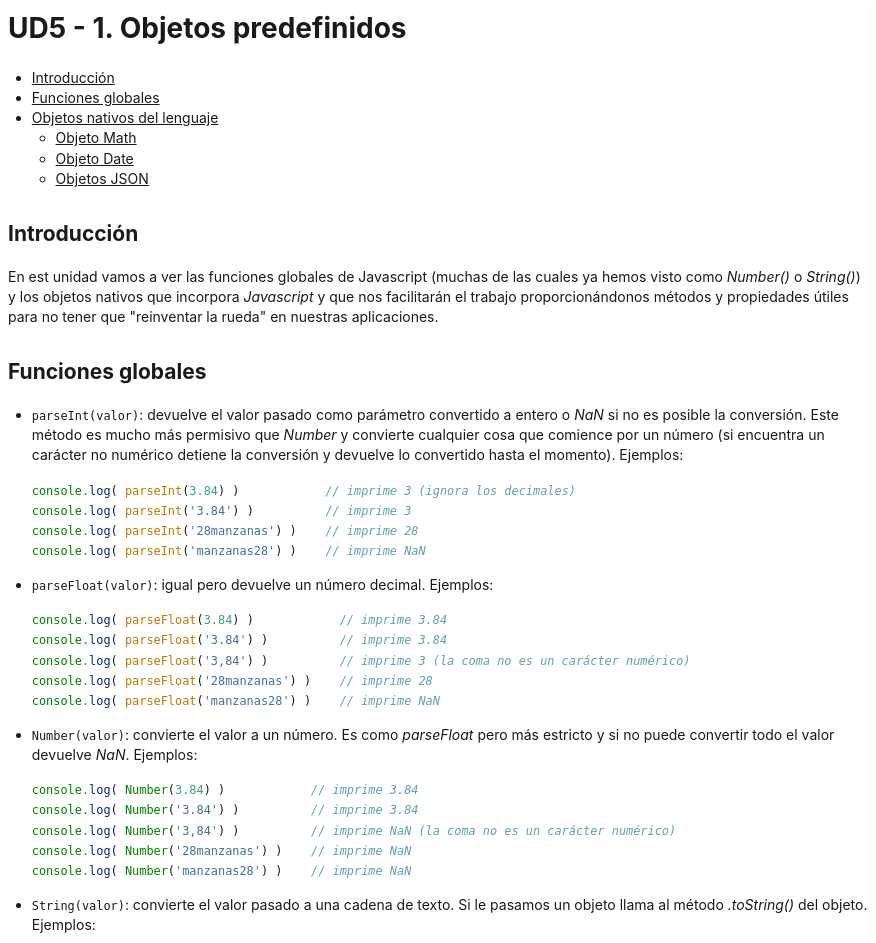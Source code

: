# UD5 - 1. Objetos predefinidos

- [Introducción](#introducción)
- [Funciones globales](#funciones-globales)
- [Objetos nativos del lenguaje](#objetos-nativos-del-lenguaje)
    - [Objeto Math](#objeto-math)
    - [Objeto Date](#objeto-date)
    - [Objetos JSON](#objetos-json)

## Introducción

En est unidad vamos a ver las funciones globales de Javascript (muchas de las cuales ya hemos visto como _Number()_ o _String()_) y los objetos nativos que incorpora _Javascript_ y que nos facilitarán el trabajo proporcionándonos métodos y propiedades útiles para no tener que "reinventar la rueda" en nuestras aplicaciones.

## Funciones globales

* `parseInt(valor)`: devuelve el valor pasado como parámetro convertido a entero o _NaN_ si no es posible la conversión. Este método es mucho más permisivo que _Number_ y convierte cualquier cosa que comience por un número (si encuentra un carácter no numérico detiene la conversión y devuelve lo convertido hasta el momento). Ejemplos:

    ```javascript
    console.log( parseInt(3.84) )            // imprime 3 (ignora los decimales)
    console.log( parseInt('3.84') )          // imprime 3
    console.log( parseInt('28manzanas') )    // imprime 28
    console.log( parseInt('manzanas28') )    // imprime NaN
    ```

* `parseFloat(valor)`: igual pero devuelve un número decimal. Ejemplos:

    ```javascript
    console.log( parseFloat(3.84) )            // imprime 3.84
    console.log( parseFloat('3.84') )          // imprime 3.84
    console.log( parseFloat('3,84') )          // imprime 3 (la coma no es un carácter numérico)
    console.log( parseFloat('28manzanas') )    // imprime 28
    console.log( parseFloat('manzanas28') )    // imprime NaN
    ```

* `Number(valor)`: convierte el valor a un número. Es como _parseFloat_ pero más estricto y si no puede convertir todo el valor devuelve _NaN_. Ejemplos:

    ```javascript
    console.log( Number(3.84) )            // imprime 3.84
    console.log( Number('3.84') )          // imprime 3.84
    console.log( Number('3,84') )          // imprime NaN (la coma no es un carácter numérico)
    console.log( Number('28manzanas') )    // imprime NaN
    console.log( Number('manzanas28') )    // imprime NaN
    ```

* `String(valor)`: convierte el valor pasado a una cadena de texto. Si le pasamos un objeto llama al método _.toString()_ del objeto. Ejemplos:
